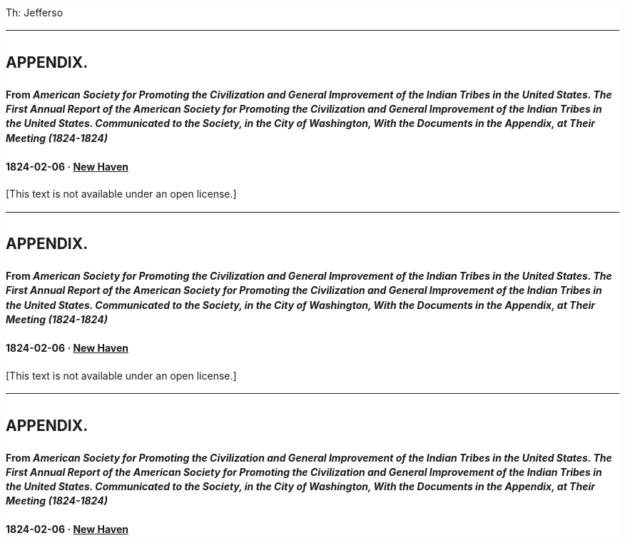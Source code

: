 Th: Jefferso
</td></tr></table>

---

## APPENDIX.

#### From _American Society for Promoting the Civilization and General Improvement of the Indian Tribes in the United States. The First Annual Report of the American Society for Promoting the Civilization and General Improvement of the Indian Tribes in the United States. Communicated to the Society, in the City of Washington, With the Documents in the Appendix, at Their Meeting (1824-1824)_

#### 1824-02-06 &middot; [New Haven](http://dbpedia.org/resource/New_Haven%2C_Connecticut)

[This text is not available under an open license.]

---

## APPENDIX.

#### From _American Society for Promoting the Civilization and General Improvement of the Indian Tribes in the United States. The First Annual Report of the American Society for Promoting the Civilization and General Improvement of the Indian Tribes in the United States. Communicated to the Society, in the City of Washington, With the Documents in the Appendix, at Their Meeting (1824-1824)_

#### 1824-02-06 &middot; [New Haven](http://dbpedia.org/resource/New_Haven%2C_Connecticut)

[This text is not available under an open license.]

---

## APPENDIX.

#### From _American Society for Promoting the Civilization and General Improvement of the Indian Tribes in the United States. The First Annual Report of the American Society for Promoting the Civilization and General Improvement of the Indian Tribes in the United States. Communicated to the Society, in the City of Washington, With the Documents in the Appendix, at Their Meeting (1824-1824)_

#### 1824-02-06 &middot; [New Haven](http://dbpedia.org/resource/New_Haven%2C_Connecticut)

